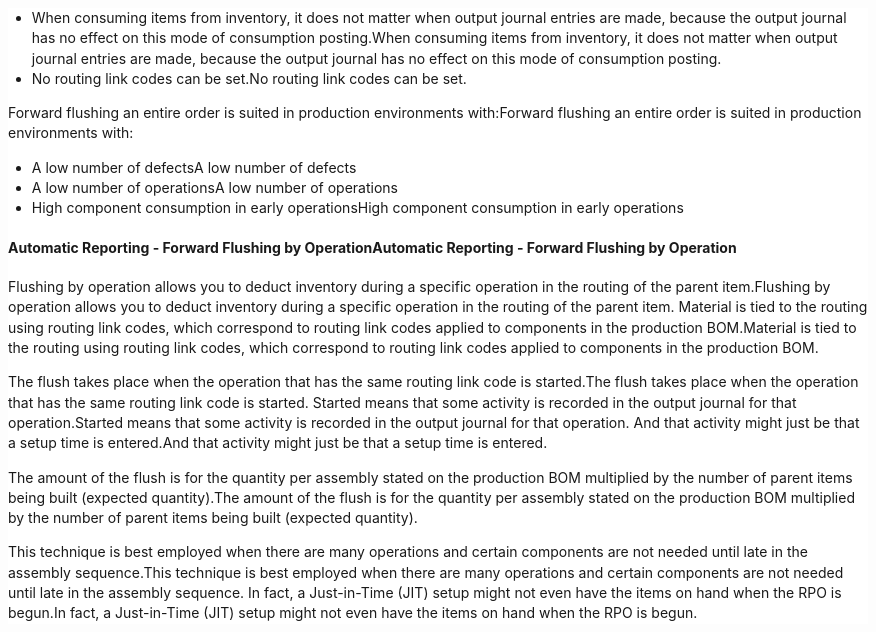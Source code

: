 - <span data-ttu-id="0a9dc-223">When consuming items from inventory, it does not matter when output journal entries are made, because the output journal has no effect on this mode of consumption posting.</span><span class="sxs-lookup"><span data-stu-id="0a9dc-223">When consuming items from inventory, it does not matter when output journal entries are made, because the output journal has no effect on this mode of consumption posting.</span></span>  
- <span data-ttu-id="0a9dc-224">No routing link codes can be set.</span><span class="sxs-lookup"><span data-stu-id="0a9dc-224">No routing link codes can be set.</span></span>  

<span data-ttu-id="0a9dc-225">Forward flushing an entire order is suited in production environments with:</span><span class="sxs-lookup"><span data-stu-id="0a9dc-225">Forward flushing an entire order is suited in production environments with:</span></span>  

-   <span data-ttu-id="0a9dc-226">A low number of defects</span><span class="sxs-lookup"><span data-stu-id="0a9dc-226">A low number of defects</span></span>  
-   <span data-ttu-id="0a9dc-227">A low number of operations</span><span class="sxs-lookup"><span data-stu-id="0a9dc-227">A low number of operations</span></span>  
-   <span data-ttu-id="0a9dc-228">High component consumption in early operations</span><span class="sxs-lookup"><span data-stu-id="0a9dc-228">High component consumption in early operations</span></span>  

#### <a name="automatic-reporting---forward-flushing-by-operation"></a><span data-ttu-id="0a9dc-229">Automatic Reporting - Forward Flushing by Operation</span><span class="sxs-lookup"><span data-stu-id="0a9dc-229">Automatic Reporting - Forward Flushing by Operation</span></span>  
<span data-ttu-id="0a9dc-230">Flushing by operation allows you to deduct inventory during a specific operation in the routing of the parent item.</span><span class="sxs-lookup"><span data-stu-id="0a9dc-230">Flushing by operation allows you to deduct inventory during a specific operation in the routing of the parent item.</span></span> <span data-ttu-id="0a9dc-231">Material is tied to the routing using routing link codes, which correspond to routing link codes applied to components in the production BOM.</span><span class="sxs-lookup"><span data-stu-id="0a9dc-231">Material is tied to the routing using routing link codes, which correspond to routing link codes applied to components in the production BOM.</span></span>  

<span data-ttu-id="0a9dc-232">The flush takes place when the operation that has the same routing link code is started.</span><span class="sxs-lookup"><span data-stu-id="0a9dc-232">The flush takes place when the operation that has the same routing link code is started.</span></span> <span data-ttu-id="0a9dc-233">Started means that some activity is recorded in the output journal for that operation.</span><span class="sxs-lookup"><span data-stu-id="0a9dc-233">Started means that some activity is recorded in the output journal for that operation.</span></span> <span data-ttu-id="0a9dc-234">And that activity might just be that a setup time is entered.</span><span class="sxs-lookup"><span data-stu-id="0a9dc-234">And that activity might just be that a setup time is entered.</span></span>  

<span data-ttu-id="0a9dc-235">The amount of the flush is for the quantity per assembly stated on the production BOM multiplied by the number of parent items being built (expected quantity).</span><span class="sxs-lookup"><span data-stu-id="0a9dc-235">The amount of the flush is for the quantity per assembly stated on the production BOM multiplied by the number of parent items being built (expected quantity).</span></span>  

<span data-ttu-id="0a9dc-236">This technique is best employed when there are many operations and certain components are not needed until late in the assembly sequence.</span><span class="sxs-lookup"><span data-stu-id="0a9dc-236">This technique is best employed when there are many operations and certain components are not needed until late in the assembly sequence.</span></span> <span data-ttu-id="0a9dc-237">In fact, a Just-in-Time (JIT) setup might not even have the items on hand when the RPO is begun.</span><span class="sxs-lookup"><span data-stu-id="0a9dc-237">In fact, a Just-in-Time (JIT) setup might not even have the items on hand when the RPO is begun.</span></span>  

